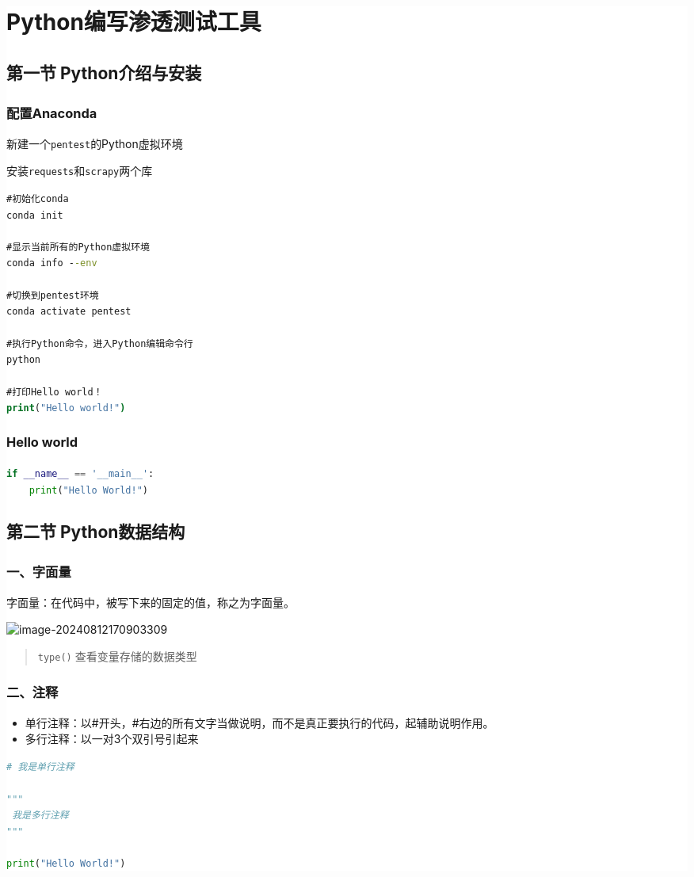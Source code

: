 # **Python**编写渗透测试⼯具

## **第⼀节** **Python**介绍与安装

### **配置**Anaconda

新建⼀个`pentest`的Python虚拟环境

安装`requests`和`scrapy`两个库

```cmd
#初始化conda
conda init

#显示当前所有的Python虚拟环境
conda info --env

#切换到pentest环境
conda activate pentest

#执⾏Python命令，进⼊Python编辑命令⾏
python

#打印Hello world！
print("Hello world!")
```

### Hello world

```python
if __name__ == '__main__':
    print("Hello World!")
```



## **第⼆节** **Python**数据结构

### **⼀、字⾯量**

字⾯量：在代码中，被写下来的固定的值，称之为字⾯量。

![image-20240812170903309](https://image.201068.xyz/assets/21.Python/image-20240812170903309.png)

> `type()` 查看变量存储的数据类型

### **⼆、注释**

- 单⾏注释：以#开头，#右边的所有⽂字当做说明，⽽不是真正要执⾏的代码，起辅助说明作⽤。
- 多⾏注释：以⼀对3个双引号引起来

```python
# 我是单⾏注释

"""
 我是多⾏注释
"""

print("Hello World!")
```
